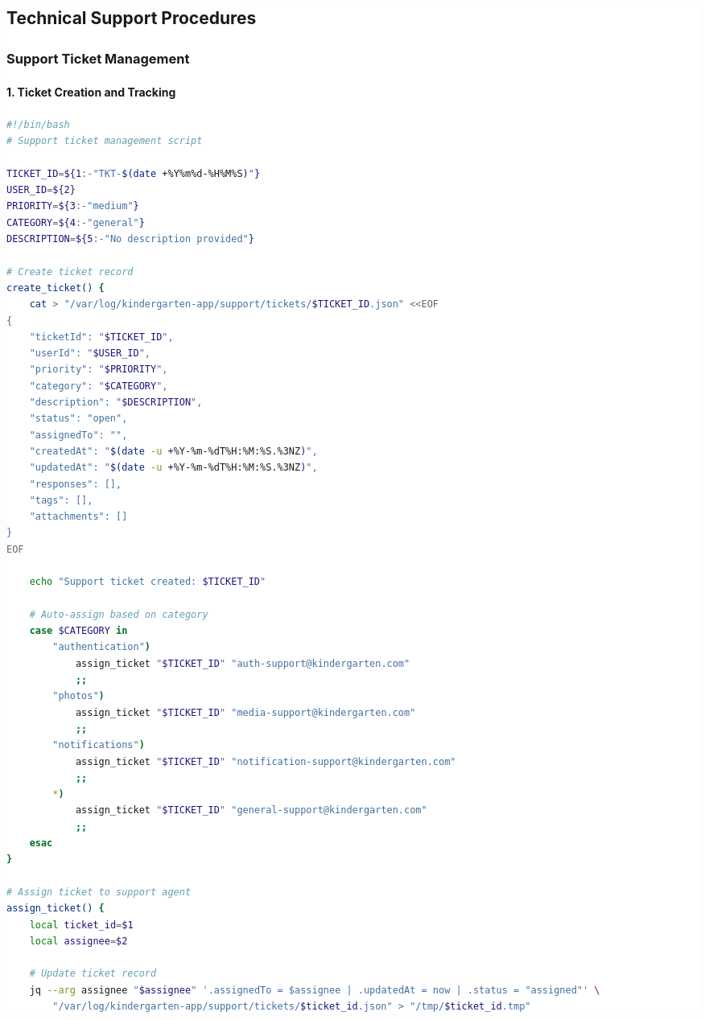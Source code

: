 ## Technical Support Procedures

### Support Ticket Management

#### 1. Ticket Creation and Tracking
```bash
#!/bin/bash
# Support ticket management script

TICKET_ID=${1:-"TKT-$(date +%Y%m%d-%H%M%S)"}
USER_ID=${2}
PRIORITY=${3:-"medium"}
CATEGORY=${4:-"general"}
DESCRIPTION=${5:-"No description provided"}

# Create ticket record
create_ticket() {
    cat > "/var/log/kindergarten-app/support/tickets/$TICKET_ID.json" <<EOF
{
    "ticketId": "$TICKET_ID",
    "userId": "$USER_ID",
    "priority": "$PRIORITY",
    "category": "$CATEGORY",
    "description": "$DESCRIPTION",
    "status": "open",
    "assignedTo": "",
    "createdAt": "$(date -u +%Y-%m-%dT%H:%M:%S.%3NZ)",
    "updatedAt": "$(date -u +%Y-%m-%dT%H:%M:%S.%3NZ)",
    "responses": [],
    "tags": [],
    "attachments": []
}
EOF

    echo "Support ticket created: $TICKET_ID"

    # Auto-assign based on category
    case $CATEGORY in
        "authentication")
            assign_ticket "$TICKET_ID" "auth-support@kindergarten.com"
            ;;
        "photos")
            assign_ticket "$TICKET_ID" "media-support@kindergarten.com"
            ;;
        "notifications")
            assign_ticket "$TICKET_ID" "notification-support@kindergarten.com"
            ;;
        *)
            assign_ticket "$TICKET_ID" "general-support@kindergarten.com"
            ;;
    esac
}

# Assign ticket to support agent
assign_ticket() {
    local ticket_id=$1
    local assignee=$2

    # Update ticket record
    jq --arg assignee "$assignee" '.assignedTo = $assignee | .updatedAt = now | .status = "assigned"' \
        "/var/log/kindergarten-app/support/tickets/$ticket_id.json" > "/tmp/$ticket_id.tmp"
```